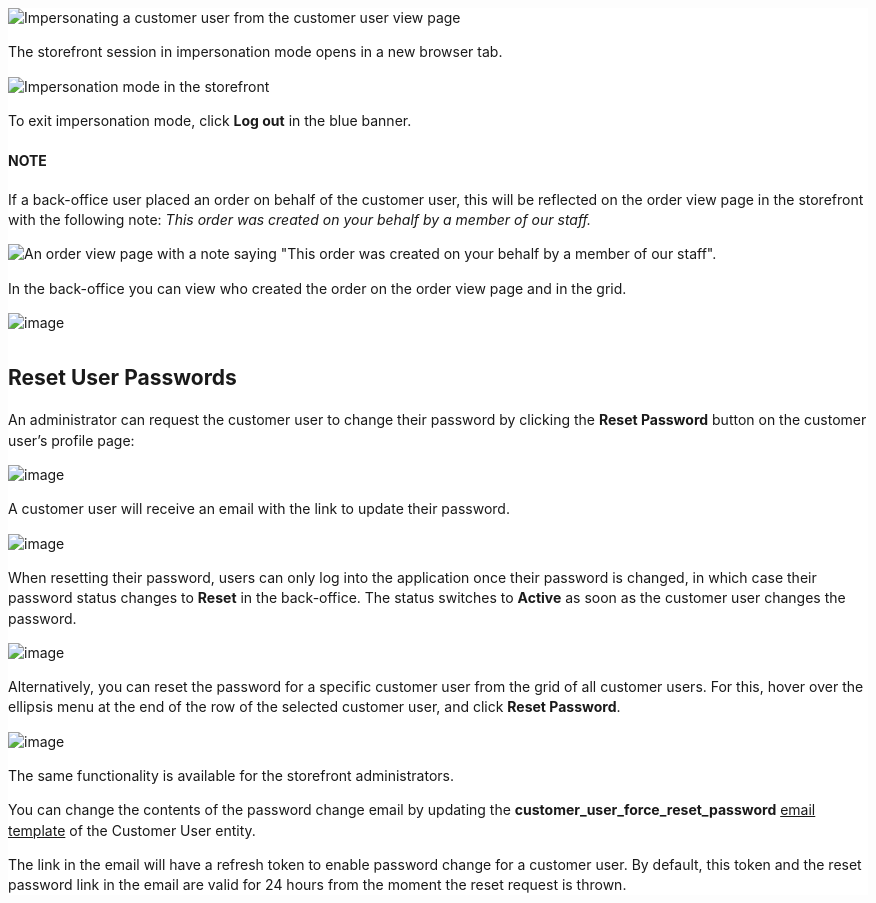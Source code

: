 ![Impersonating a customer user from the customer user view page](user/img/system/user_management/user-impersonation-button.png)

The storefront session in impersonation mode opens in a new browser tab.

![Impersonation mode in the storefront](user/img/customers/customer_user_roles/impersonation-mode.png)

To exit impersonation mode, click **Log out** in the blue banner.

#### NOTE
If a back-office user placed an order on behalf of the customer user, this will be reflected on the order view page in the storefront with the following note: *This order was created on your behalf by a member of our staff.*

![An order view page with a note saying "This order was created on your behalf by a member of our staff".](user/img/storefront/orders/order-impersonated.png)

In the back-office you can view who created the order on the order view page and in the grid.

![image](user/img/customers/customer_users/created-by.png)

<a id="user-guide-customers-customer-user-reset-password"></a>

## Reset User Passwords

An administrator can request the customer user to change their password by clicking the <i class="fa fa-unlock-alt" aria-hidden="true"></i> **Reset Password** button on the customer user’s profile page:

![image](user/img/customers/customer_users/customer-user-reset-password-button.png)

A customer user will receive an email with the link to update their password.

![image](user/img/customers/customer_users/customer_user_reset_password.png)

When resetting their password, users can only log into the application once their password is changed, in which case their password status changes to **Reset** in the back-office. The status switches to **Active** as soon as the customer user changes the password.

![image](user/img/customers/customer_users/customer_user_password_reset.png)

Alternatively, you can reset the password for a specific customer user from the grid of all customer users. For this, hover over the ellipsis menu at the end of the row of the selected customer user, and click **Reset Password**.

![image](user/img/customers/customer_users/customer_user_reset_password_from_grid.png)

The same functionality is available for the storefront administrators.

You can change the contents of the password change email by updating the **customer_user_force_reset_password** [email template](../../system/emails/email-templates.md#user-guide-using-emails-create-template) of the Customer User entity.

The link in the email will have a refresh token to enable password change for a customer user. By default, this token and the reset password link in the email are valid for 24 hours from the moment the reset request is thrown.
